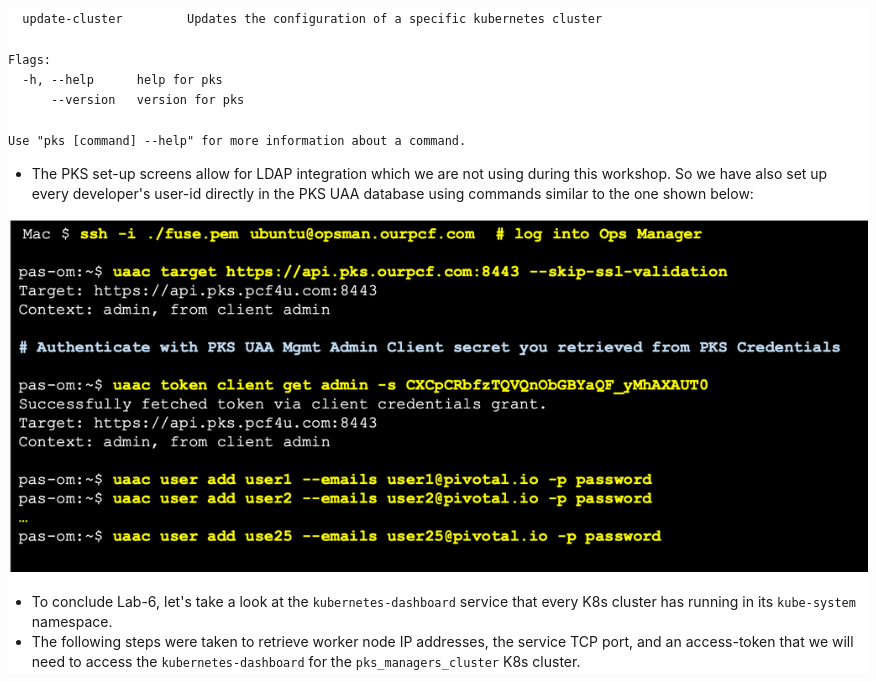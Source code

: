 ```
  update-cluster         Updates the configuration of a specific kubernetes cluster

Flags:
  -h, --help      help for pks
      --version   version for pks

Use "pks [command] --help" for more information about a command.
```

- The PKS set-up screens allow for LDAP integration which we are not using during this workshop. So we have also set up every developer's user-id directly in the PKS UAA database using commands similar to the one shown below:

![](./images/add_users_to_pks_uaa.png)

- To conclude Lab-6, let's take a look at the `kubernetes-dashboard` service that every K8s cluster has running in its `kube-system` namespace. 
- The following steps were taken to retrieve worker node IP addresses, the service TCP port, and an access-token that we will need to access the `kubernetes-dashboard` for the `pks_managers_cluster` K8s cluster.
